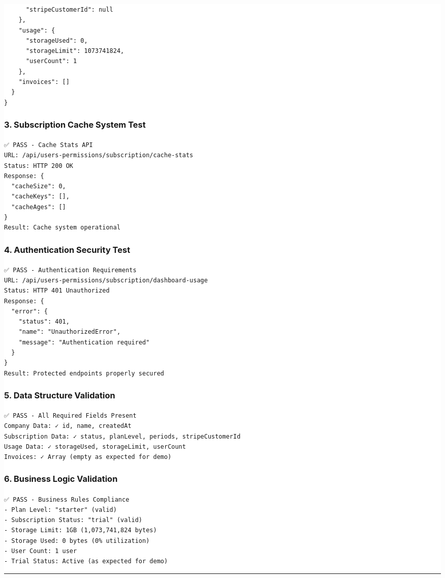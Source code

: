 ```
      "stripeCustomerId": null
    },
    "usage": {
      "storageUsed": 0,
      "storageLimit": 1073741824,
      "userCount": 1
    },
    "invoices": []
  }
}
```

### **3. Subscription Cache System Test**
```
✅ PASS - Cache Stats API
URL: /api/users-permissions/subscription/cache-stats
Status: HTTP 200 OK
Response: {
  "cacheSize": 0,
  "cacheKeys": [],
  "cacheAges": []
}
Result: Cache system operational
```

### **4. Authentication Security Test**
```
✅ PASS - Authentication Requirements
URL: /api/users-permissions/subscription/dashboard-usage
Status: HTTP 401 Unauthorized
Response: {
  "error": {
    "status": 401,
    "name": "UnauthorizedError",  
    "message": "Authentication required"
  }
}
Result: Protected endpoints properly secured
```

### **5. Data Structure Validation**
```
✅ PASS - All Required Fields Present
Company Data: ✓ id, name, createdAt
Subscription Data: ✓ status, planLevel, periods, stripeCustomerId
Usage Data: ✓ storageUsed, storageLimit, userCount
Invoices: ✓ Array (empty as expected for demo)
```

### **6. Business Logic Validation**
```
✅ PASS - Business Rules Compliance
- Plan Level: "starter" (valid)
- Subscription Status: "trial" (valid) 
- Storage Limit: 1GB (1,073,741,824 bytes)
- Storage Used: 0 bytes (0% utilization)
- User Count: 1 user
- Trial Status: Active (as expected for demo)
```

---